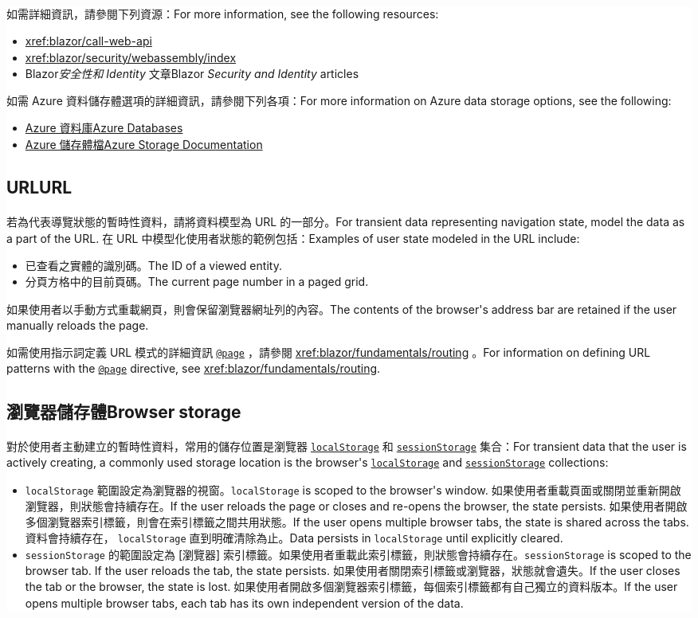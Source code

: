 <span data-ttu-id="cb914-146">如需詳細資訊，請參閱下列資源：</span><span class="sxs-lookup"><span data-stu-id="cb914-146">For more information, see the following resources:</span></span>

* <xref:blazor/call-web-api>
* <xref:blazor/security/webassembly/index>
* <span data-ttu-id="cb914-147">Blazor*安全性和 Identity* 文章</span><span class="sxs-lookup"><span data-stu-id="cb914-147">Blazor *Security and Identity* articles</span></span>

<span data-ttu-id="cb914-148">如需 Azure 資料儲存體選項的詳細資訊，請參閱下列各項：</span><span class="sxs-lookup"><span data-stu-id="cb914-148">For more information on Azure data storage options, see the following:</span></span>

* [<span data-ttu-id="cb914-149">Azure 資料庫</span><span class="sxs-lookup"><span data-stu-id="cb914-149">Azure Databases</span></span>](https://azure.microsoft.com/product-categories/databases/)
* [<span data-ttu-id="cb914-150">Azure 儲存體檔</span><span class="sxs-lookup"><span data-stu-id="cb914-150">Azure Storage Documentation</span></span>](/azure/storage/)

<h2 id="url-wasm"><span data-ttu-id="cb914-151">URL</span><span class="sxs-lookup"><span data-stu-id="cb914-151">URL</span></span></h2>

<span data-ttu-id="cb914-152">若為代表導覽狀態的暫時性資料，請將資料模型為 URL 的一部分。</span><span class="sxs-lookup"><span data-stu-id="cb914-152">For transient data representing navigation state, model the data as a part of the URL.</span></span> <span data-ttu-id="cb914-153">在 URL 中模型化使用者狀態的範例包括：</span><span class="sxs-lookup"><span data-stu-id="cb914-153">Examples of user state modeled in the URL include:</span></span>

* <span data-ttu-id="cb914-154">已查看之實體的識別碼。</span><span class="sxs-lookup"><span data-stu-id="cb914-154">The ID of a viewed entity.</span></span>
* <span data-ttu-id="cb914-155">分頁方格中的目前頁碼。</span><span class="sxs-lookup"><span data-stu-id="cb914-155">The current page number in a paged grid.</span></span>

<span data-ttu-id="cb914-156">如果使用者以手動方式重載網頁，則會保留瀏覽器網址列的內容。</span><span class="sxs-lookup"><span data-stu-id="cb914-156">The contents of the browser's address bar are retained if the user manually reloads the page.</span></span>

<span data-ttu-id="cb914-157">如需使用指示詞定義 URL 模式的詳細資訊 [`@page`](xref:mvc/views/razor#page) ，請參閱 <xref:blazor/fundamentals/routing> 。</span><span class="sxs-lookup"><span data-stu-id="cb914-157">For information on defining URL patterns with the [`@page`](xref:mvc/views/razor#page) directive, see <xref:blazor/fundamentals/routing>.</span></span>

<h2 id="browser-storage-wasm"><span data-ttu-id="cb914-158">瀏覽器儲存體</span><span class="sxs-lookup"><span data-stu-id="cb914-158">Browser storage</span></span></h2>

<span data-ttu-id="cb914-159">對於使用者主動建立的暫時性資料，常用的儲存位置是瀏覽器 [`localStorage`](https://developer.mozilla.org/docs/Web/API/Window/localStorage) 和 [`sessionStorage`](https://developer.mozilla.org/docs/Web/API/Window/sessionStorage) 集合：</span><span class="sxs-lookup"><span data-stu-id="cb914-159">For transient data that the user is actively creating, a commonly used storage location is the browser's [`localStorage`](https://developer.mozilla.org/docs/Web/API/Window/localStorage) and [`sessionStorage`](https://developer.mozilla.org/docs/Web/API/Window/sessionStorage) collections:</span></span>

* <span data-ttu-id="cb914-160">`localStorage` 範圍設定為瀏覽器的視窗。</span><span class="sxs-lookup"><span data-stu-id="cb914-160">`localStorage` is scoped to the browser's window.</span></span> <span data-ttu-id="cb914-161">如果使用者重載頁面或關閉並重新開啟瀏覽器，則狀態會持續存在。</span><span class="sxs-lookup"><span data-stu-id="cb914-161">If the user reloads the page or closes and re-opens the browser, the state persists.</span></span> <span data-ttu-id="cb914-162">如果使用者開啟多個瀏覽器索引標籤，則會在索引標籤之間共用狀態。</span><span class="sxs-lookup"><span data-stu-id="cb914-162">If the user opens multiple browser tabs, the state is shared across the tabs.</span></span> <span data-ttu-id="cb914-163">資料會持續存在， `localStorage` 直到明確清除為止。</span><span class="sxs-lookup"><span data-stu-id="cb914-163">Data persists in `localStorage` until explicitly cleared.</span></span>
* <span data-ttu-id="cb914-164">`sessionStorage` 的範圍設定為 [瀏覽器] 索引標籤。如果使用者重載此索引標籤，則狀態會持續存在。</span><span class="sxs-lookup"><span data-stu-id="cb914-164">`sessionStorage` is scoped to the browser tab. If the user reloads the tab, the state persists.</span></span> <span data-ttu-id="cb914-165">如果使用者關閉索引標籤或瀏覽器，狀態就會遺失。</span><span class="sxs-lookup"><span data-stu-id="cb914-165">If the user closes the tab or the browser, the state is lost.</span></span> <span data-ttu-id="cb914-166">如果使用者開啟多個瀏覽器索引標籤，每個索引標籤都有自己獨立的資料版本。</span><span class="sxs-lookup"><span data-stu-id="cb914-166">If the user opens multiple browser tabs, each tab has its own independent version of the data.</span></span>
